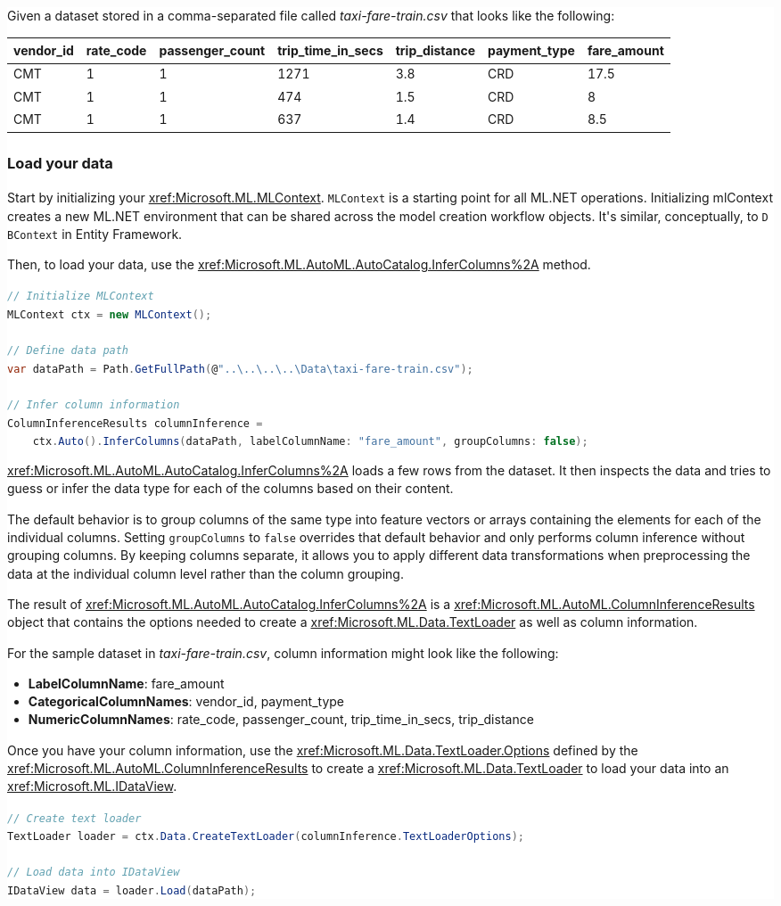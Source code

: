 Given a dataset stored in a comma-separated file called *taxi-fare-train.csv* that looks like the following:  

| vendor_id | rate_code | passenger_count | trip_time_in_secs | trip_distance | payment_type | fare_amount |
|-----------|-----------|-----------------|-------------------|---------------|--------------|-------------|
| CMT       | 1         | 1               | 1271              | 3.8           | CRD          | 17.5        |
| CMT       | 1         | 1               | 474               | 1.5           | CRD          | 8           |
| CMT       | 1         | 1               | 637               | 1.4           | CRD          | 8.5         |

### Load your data

Start by initializing your <xref:Microsoft.ML.MLContext>. `MLContext` is a starting point for all ML.NET operations. Initializing mlContext creates a new ML.NET environment that can be shared across the model creation workflow objects. It's similar, conceptually, to `DBContext` in Entity Framework.

Then, to load your data, use the <xref:Microsoft.ML.AutoML.AutoCatalog.InferColumns%2A> method.

```csharp
// Initialize MLContext
MLContext ctx = new MLContext();

// Define data path
var dataPath = Path.GetFullPath(@"..\..\..\..\Data\taxi-fare-train.csv");

// Infer column information
ColumnInferenceResults columnInference =
    ctx.Auto().InferColumns(dataPath, labelColumnName: "fare_amount", groupColumns: false);
```

<xref:Microsoft.ML.AutoML.AutoCatalog.InferColumns%2A> loads a few rows from the dataset. It then inspects the data and tries to guess or infer the data type for each of the columns based on their content.

The default behavior is to group columns of the same type into feature vectors or arrays containing the elements for each of the individual columns. Setting `groupColumns` to `false` overrides that default behavior and only performs column inference without grouping columns. By keeping columns separate, it allows you to apply different data transformations when preprocessing the data at the individual column level rather than the column grouping.  

The result of <xref:Microsoft.ML.AutoML.AutoCatalog.InferColumns%2A> is a <xref:Microsoft.ML.AutoML.ColumnInferenceResults> object that contains the options needed to create a <xref:Microsoft.ML.Data.TextLoader> as well as column information.

For the sample dataset in *taxi-fare-train.csv*, column information might look like the following:

- **LabelColumnName**: fare_amount
- **CategoricalColumnNames**: vendor_id, payment_type
- **NumericColumnNames**: rate_code, passenger_count, trip_time_in_secs, trip_distance

Once you have your column information, use the <xref:Microsoft.ML.Data.TextLoader.Options> defined by the <xref:Microsoft.ML.AutoML.ColumnInferenceResults> to create a <xref:Microsoft.ML.Data.TextLoader> to load your data into an <xref:Microsoft.ML.IDataView>.

```csharp
// Create text loader
TextLoader loader = ctx.Data.CreateTextLoader(columnInference.TextLoaderOptions);

// Load data into IDataView
IDataView data = loader.Load(dataPath);
```
